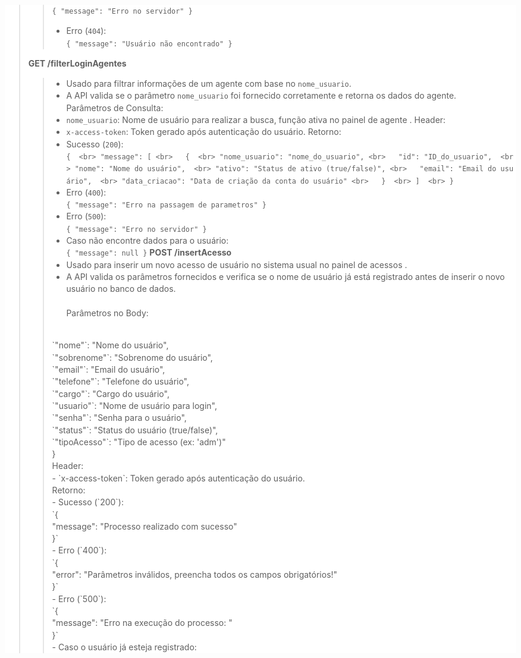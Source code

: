 >>    `{ "message": "Erro no servidor" }`  
>> - Erro (`404`):  
>>    `{ "message": "Usuário não encontrado" }`
>>
> **GET /filterLoginAgentes**  
>> - Usado para filtrar informações de um agente com base no `nome_usuario`.  
>> - A API valida se o parâmetro `nome_usuario` foi fornecido corretamente e retorna os dados do agente.  
>> Parâmetros de Consulta:  
>> - `nome_usuario`: Nome de usuário para realizar a busca, função ativa no painel de agente .
>> Header:  
>> - `x-access-token`: Token gerado após autenticação do usuário.
>> Retorno:  
>> - Sucesso (`200`):  <br>
>>    `{  <br>
>>        "message": [ <br>  
>>            {  <br>
>>                "nome_usuario": "nome_do_usuario", <br>  
>>                "id": "ID_do_usuario",  <br>
>>                "nome": "Nome do usuário",  <br>
>>                "ativo": "Status de ativo (true/false)", <br>  
>>                "email": "Email do usuário",  <br>
>>                "data_criacao": "Data de criação da conta do usuário" <br>  
>>            }  <br>
>>        ]  <br>
>>    }`<br>
>> - Erro (`400`):  
>>    `{ "message": "Erro na passagem de parametros" }`  
>> - Erro (`500`):  
>>    `{ "message": "Erro no servidor" }`  
>> - Caso não encontre dados para o usuário:  
>>    `{ "message": null }`
 > **POST /insertAcesso**  
>> - Usado para inserir um novo acesso de usuário no sistema usual no painel de acessos .<br>  
>> - A API valida os parâmetros fornecidos e verifica se o nome de usuário já está registrado antes de inserir o novo usuário no banco de dados.<br>  
>> Parâmetros no Body:<br>  
>> <br>  
>>    `"nome"`: "Nome do usuário",<br>  
>>    `"sobrenome"`: "Sobrenome do usuário",<br>  
>>    `"email"`: "Email do usuário",<br>  
>>    `"telefone"`: "Telefone do usuário",<br>  
>>    `"cargo"`: "Cargo do usuário",<br>  
>>    `"usuario"`: "Nome de usuário para login",<br>  
>>    `"senha"`: "Senha para o usuário",<br>  
>>    `"status"`: "Status do usuário (true/false)",<br>  
>>    `"tipoAcesso"`: "Tipo de acesso (ex: 'adm')"<br>  
>>  }<br>  
>> Header:<br>  
>> - `x-access-token`: Token gerado após autenticação do usuário. <br>  
>> Retorno: <br>  
>> - Sucesso (`200`): <br>  
>>    `{ <br>  
>>        "message": "Processo realizado com sucesso" <br>  
>>    }` <br>  
>> - Erro (`400`): <br>  
>>    `{ <br>  
>>        "error": "Parâmetros inválidos, preencha todos os campos obrigatórios!" <br>  
>>    }` <br>  
>> - Erro (`500`): <br>  
>>    `{ <br>  
>>        "message": "Erro na execução do processo: <detalhes do erro>" <br>  
>>    }` <br>  
>> - Caso o usuário já esteja registrado: <br>  